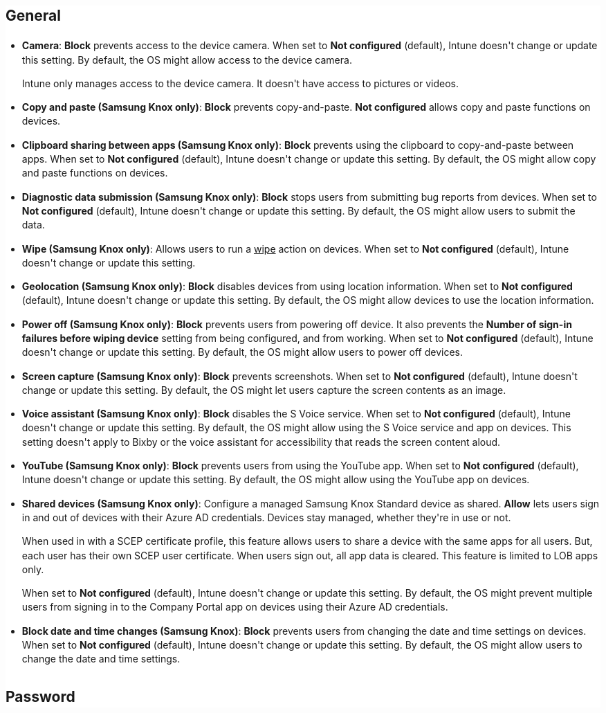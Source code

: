 ## General

- **Camera**: **Block** prevents access to the device camera. When set to **Not configured** (default), Intune doesn't change or update this setting. By default, the OS might allow access to the device camera.

  Intune only manages access to the device camera. It doesn't have access to pictures or videos.

- **Copy and paste (Samsung Knox only)**: **Block** prevents copy-and-paste. **Not configured** allows copy and paste functions on devices.
- **Clipboard sharing between apps (Samsung Knox only)**: **Block** prevents using the clipboard to copy-and-paste between apps. When set to **Not configured** (default), Intune doesn't change or update this setting. By default, the OS might allow copy and paste functions on devices.
- **Diagnostic data submission (Samsung Knox only)**: **Block** stops users from submitting bug reports from devices. When set to **Not configured** (default), Intune doesn't change or update this setting. By default, the OS might allow users to submit the data.
- **Wipe (Samsung Knox only)**: Allows users to run a [wipe](../remote-actions/devices-wipe.md) action on devices. When set to **Not configured** (default), Intune doesn't change or update this setting.
- **Geolocation (Samsung Knox only)**: **Block** disables devices from using location information. When set to **Not configured** (default), Intune doesn't change or update this setting. By default, the OS might allow devices to use the location information.
- **Power off (Samsung Knox only)**: **Block** prevents users from powering off device. It also prevents the **Number of sign-in failures before wiping device** setting from being configured, and from working. When set to **Not configured** (default), Intune doesn't change or update this setting. By default, the OS might allow users to power off devices.
- **Screen capture (Samsung Knox only)**: **Block** prevents screenshots. When set to **Not configured** (default), Intune doesn't change or update this setting. By default, the OS might let users capture the screen contents as an image.
- **Voice assistant (Samsung Knox only)**: **Block** disables the S Voice service. When set to **Not configured** (default), Intune doesn't change or update this setting. By default, the OS might allow using the S Voice service and app on devices. This setting doesn't apply to Bixby or the voice assistant for accessibility that reads the screen content aloud.
- **YouTube (Samsung Knox only)**: **Block** prevents users from using the YouTube app. When set to **Not configured** (default), Intune doesn't change or update this setting. By default, the OS might allow using the YouTube app on devices.
- **Shared devices (Samsung Knox only)**: Configure a managed Samsung Knox Standard device as shared. **Allow** lets users sign in and out of devices with their Azure AD credentials. Devices stay managed, whether they're in use or not.

  When used in with a SCEP certificate profile, this feature allows users to share a device with the same apps for all users. But, each user has their own SCEP user certificate. When users sign out, all app data is cleared. This feature is limited to LOB apps only.

  When set to **Not configured** (default), Intune doesn't change or update this setting. By default, the OS might prevent multiple users from signing in to the Company Portal app on devices using their Azure AD credentials.
- **Block date and time changes (Samsung Knox)**: **Block** prevents users from changing the date and time settings on devices. When set to **Not configured** (default), Intune doesn't change or update this setting. By default, the OS might allow users to change the date and time settings.

## Password
